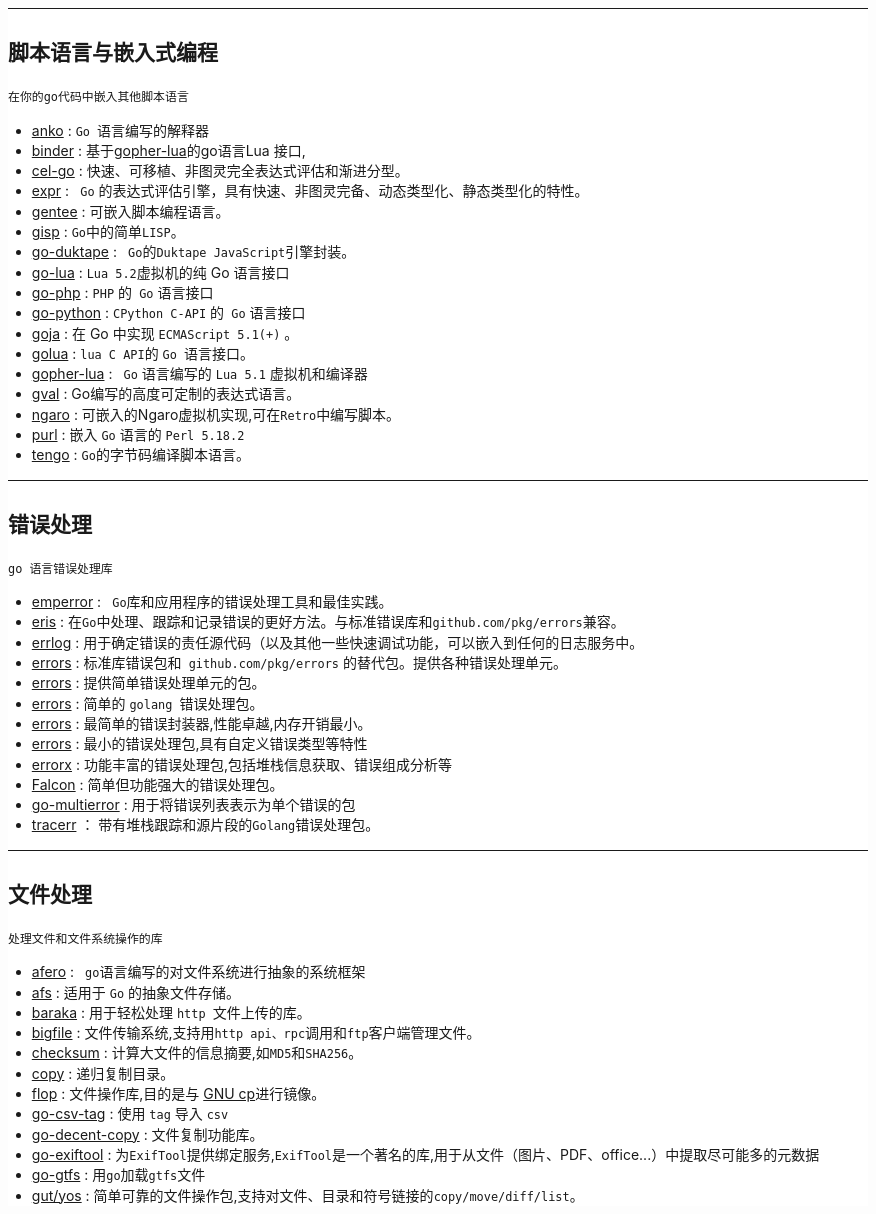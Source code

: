 ----

##  脚本语言与嵌入式编程

`在你的go代码中嵌入其他脚本语言`

* [anko](https://github.com/mattn/anko) :   `Go `语言编写的解释器
* [binder](https://github.com/alexeyco/binder) :  基于[gopher-lua](https://github.com/yuin/gopher-lua)的go语言Lua 接口, 
* [cel-go](https://github.com/google/cel-go) :  快速、可移植、非图灵完全表达式评估和渐进分型。
* [expr](https://github.com/antonmedv/expr) :  ` Go` 的表达式评估引擎，具有快速、非图灵完备、动态类型化、静态类型化的特性。
* [gentee](https://github.com/gentee/gentee) :  可嵌入脚本编程语言。
* [gisp](https://github.com/jcla1/gisp) :  `Go`中的简单`LISP`。
* [go-duktape](https://github.com/olebedev/go-duktape) :  ` Go`的`Duktape JavaScript`引擎封装。
* [go-lua](https://github.com/Shopify/go-lua) :  ` Lua 5.2 `虚拟机的纯 Go 语言接口
* [go-php](https://github.com/deuill/go-php) :  `PHP` 的` Go` 语言接口
* [go-python](https://github.com/sbinet/go-python) :  `CPython C-API` 的` Go` 语言接口
* [goja](https://github.com/dop251/goja) :  在 Go 中实现 `ECMAScript 5.1(+)` 。
* [golua](https://github.com/aarzilli/golua) :  `lua C API`的 `Go `语言接口。
* [gopher-lua](https://github.com/yuin/gopher-lua) :  ` Go` 语言编写的 `Lua 5.1` 虚拟机和编译器
* [gval](https://github.com/PaesslerAG/gval) :  Go编写的高度可定制的表达式语言。
* [ngaro](https://github.com/db47h/ngaro) :  可嵌入的Ngaro虚拟机实现,可在`Retro`中编写脚本。
* [purl](https://github.com/ian-kent/purl) :  嵌入 `Go` 语言的 `Perl 5.18.2`
* [tengo](https://github.com/d5/tengo) : ` Go `的字节码编译脚本语言。

----

## 错误处理

`go 语言错误处理库`

* [emperror](https://github.com/emperror/emperror) : ` Go`库和应用程序的错误处理工具和最佳实践。
* [eris](https://github.com/rotisserie/eris) :  在`Go`中处理、跟踪和记录错误的更好方法。与标准错误库和` github.com/pkg/errors `兼容。
* [errlog](https://github.com/snwfdhmp/errlog) : 用于确定错误的责任源代码（以及其他一些快速调试功能，可以嵌入到任何的日志服务中。
* [errors](https://github.com/emperror/errors) :  标准库错误包和` github.com/pkg/errors` 的替代包。提供各种错误处理单元。
* [errors](https://github.com/pkg/errors) :  提供简单错误处理单元的包。
* [errors](https://github.com/neuronlabs/errors) :  简单的 `golang `错误处理包。
* [errors](https://github.com/PumpkinSeed/errors) :  最简单的错误封装器,性能卓越,内存开销最小。
* [errors](https://github.com/bnkamalesh/errors) :   最小的错误处理包,具有自定义错误类型等特性
* [errorx](https://github.com/joomcode/errorx) :  功能丰富的错误处理包,包括堆栈信息获取、错误组成分析等
* [Falcon](https://github.com/SonicRoshan/falcon) :  简单但功能强大的错误处理包。
* [go-multierror](https://github.com/hashicorp/go-multierror) : 用于将错误列表表示为单个错误的包
* [tracerr](https://github.com/ztrue/tracerr) ： 带有堆栈跟踪和源片段的`Golang`错误处理包。

----

## 文件处理

`处理文件和文件系统操作的库`

* [afero](https://github.com/spf13/afero) : ` go`语言编写的对文件系统进行抽象的系统框架
* [afs](https://github.com/viant/afs) :  适用于 `Go` 的抽象文件存储。
* [baraka](https://github.com/xis/baraka) :   用于轻松处理 `http `文件上传的库。
* [bigfile](https://github.com/bigfile/bigfile) :  文件传输系统,支持用`http api、rpc`调用和`ftp`客户端管理文件。
* [checksum](https://github.com/codingsince1985/checksum) :  计算大文件的信息摘要,如`MD5`和`SHA256`。
* [copy](https://github.com/otiai10/copy) :  递归复制目录。
* [flop](https://github.com/homedepot/flop) :   文件操作库,目的是与 [GNU cp](https://www.gnu.org/software/coreutils/manual/html_node/cp-invocation.html)进行镜像。   
* [go-csv-tag](https://github.com/artonge/go-csv-tag) :   使用 `tag` 导入 `csv`
* [go-decent-copy](https://github.com/hugocarreira/go-decent-copy) : 文件复制功能库。 
* [go-exiftool](https://github.com/barasher/go-exiftool) :  为`ExifTool`提供绑定服务,`ExifTool`是一个著名的库,用于从文件（图片、PDF、office...）中提取尽可能多的元数据
* [go-gtfs](https://github.com/artonge/go-gtfs) :  用`go`加载`gtfs`文件
* [gut/yos](https://github.com/1set/gut) :  简单可靠的文件操作包,支持对文件、目录和符号链接的`copy/move/diff/list`。